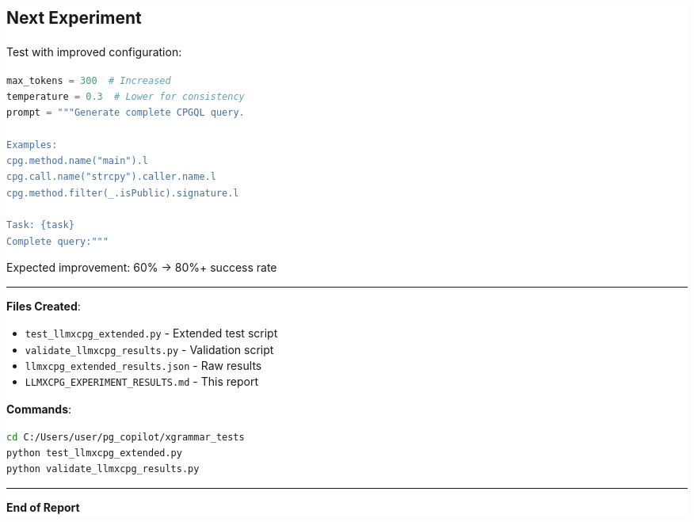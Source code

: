 ## Next Experiment

Test with improved configuration:
```python
max_tokens = 300  # Increased
temperature = 0.3  # Lower for consistency
prompt = """Generate complete CPGQL query.

Examples:
cpg.method.name("main").l
cpg.call.name("strcpy").caller.name.l
cpg.method.filter(_.isPublic).signature.l

Task: {task}
Complete query:"""
```

Expected improvement: 60% → 80%+ success rate

---

**Files Created**:
- `test_llmxcpg_extended.py` - Extended test script
- `validate_llmxcpg_results.py` - Validation script
- `llmxcpg_extended_results.json` - Raw results
- `LLMXCPG_EXPERIMENT_RESULTS.md` - This report

**Commands**:
```bash
cd C:/Users/user/pg_copilot/xgrammar_tests
python test_llmxcpg_extended.py
python validate_llmxcpg_results.py
```

---

**End of Report**
